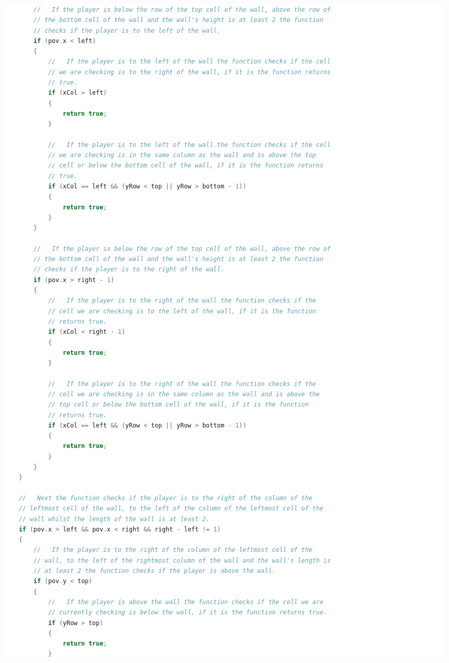 ```cpp
		//   If the player is below the row of the top cell of the wall, above the row of
		// the bottom cell of the wall and the wall's height is at least 2 the function
		// checks if the player is to the left of the wall.
		if (pov.x < left)
		{
			//   If the player is to the left of the wall the function checks if the cell
			// we are checking is to the right of the wall, if it is the function returns
			// true.
			if (xCol > left)
			{
				return true;
			}
			
			//   If the player is to the left of the wall the function checks if the cell
			// we are checking is in the same column as the wall and is above the top 
			// cell or below the bottom cell of the wall, if it is the function returns 
			// true.
			if (xCol == left && (yRow < top || yRow > bottom - 1))
			{
				return true;
			}
		}
		
		//   If the player is below the row of the top cell of the wall, above the row of
		// the bottom cell of the wall and the wall's height is at least 2 the function
		// checks if the player is to the right of the wall.
		if (pov.x > right - 1)
		{
			//   If the player is to the right of the wall the function checks if the 
			// cell we are checking is to the left of the wall, if it is the function
			// returns true.
			if (xCol < right - 1)
			{
				return true;
			}
			
			//   If the player is to the right of the wall the function checks if the
			// cell we are checking is in the same column as the wall and is above the
			// top cell or below the bottom cell of the wall, if it is the function
			// returns true.
			if (xCol == left && (yRow < top || yRow > bottom - 1))
			{
				return true;
			}
		}
	}
	
	//   Next the function checks if the player is to the right of the column of the
	// leftmost cell of the wall, to the left of the column of the leftmost cell of the
	// wall whilst the length of the wall is at least 2.
	if (pov.x > left && pov.x < right && right - left != 1)
	{
		//   If the player is to the right of the column of the leftmost cell of the 
		// wall, to the left of the rightmost column of the wall and the wall's length is
		// at least 2 the function checks if the player is above the wall.
		if (pov.y < top)
		{
			//   If the player is above the wall the function checks if the cell we are
			// currently checking is below the wall, if it is the function returns true.
			if (yRow > top)
			{
				return true;
			}
```